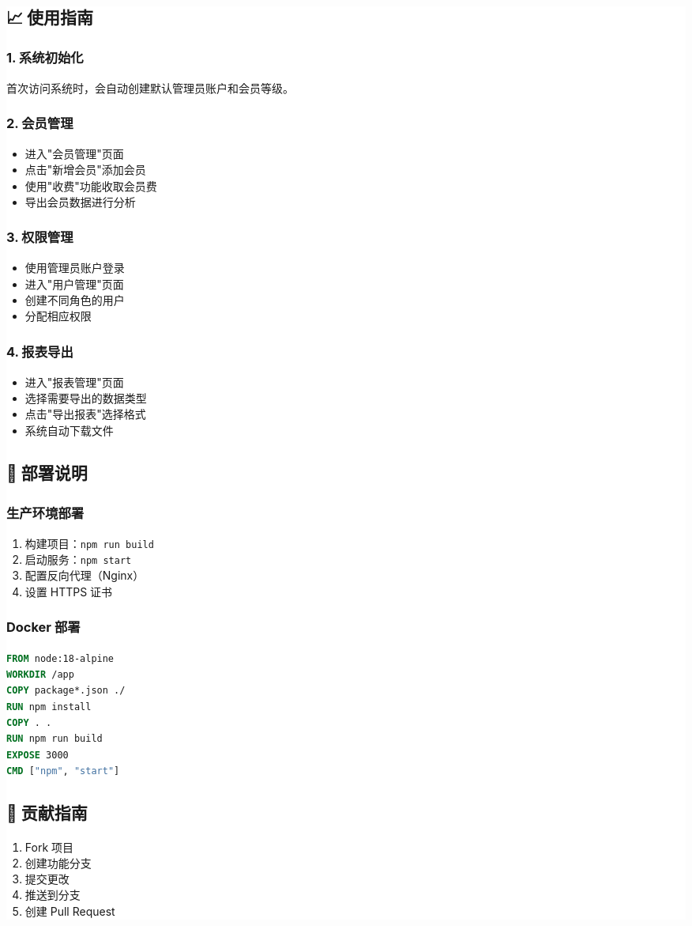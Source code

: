 ## 📈 使用指南

### 1. 系统初始化
首次访问系统时，会自动创建默认管理员账户和会员等级。

### 2. 会员管理
- 进入"会员管理"页面
- 点击"新增会员"添加会员
- 使用"收费"功能收取会员费
- 导出会员数据进行分析

### 3. 权限管理
- 使用管理员账户登录
- 进入"用户管理"页面
- 创建不同角色的用户
- 分配相应权限

### 4. 报表导出
- 进入"报表管理"页面
- 选择需要导出的数据类型
- 点击"导出报表"选择格式
- 系统自动下载文件

## 🚀 部署说明

### 生产环境部署
1. 构建项目：`npm run build`
2. 启动服务：`npm start`
3. 配置反向代理（Nginx）
4. 设置 HTTPS 证书

### Docker 部署
```dockerfile
FROM node:18-alpine
WORKDIR /app
COPY package*.json ./
RUN npm install
COPY . .
RUN npm run build
EXPOSE 3000
CMD ["npm", "start"]
```

## 🤝 贡献指南

1. Fork 项目
2. 创建功能分支
3. 提交更改
4. 推送到分支
5. 创建 Pull Request
